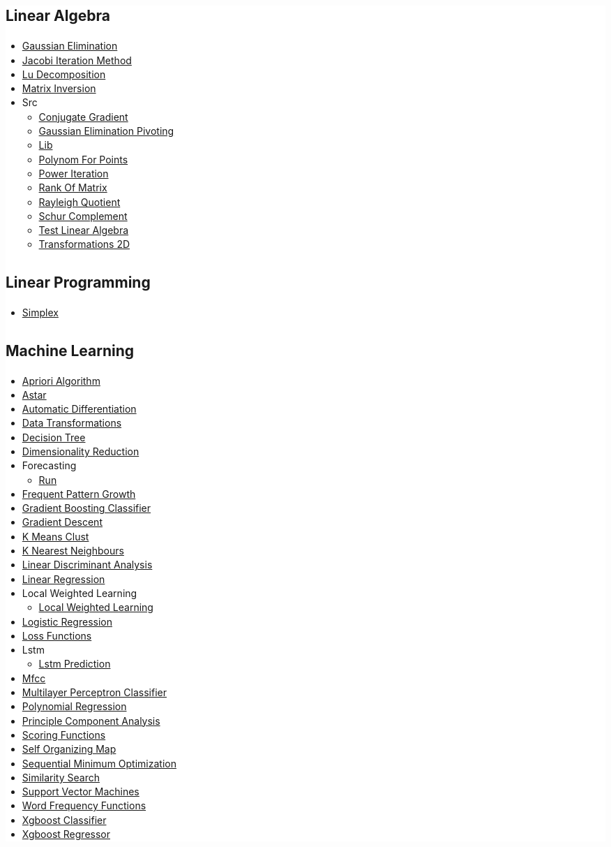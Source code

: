 ## Linear Algebra
  * [Gaussian Elimination](linear_algebra/gaussian_elimination.py)
  * [Jacobi Iteration Method](linear_algebra/jacobi_iteration_method.py)
  * [Lu Decomposition](linear_algebra/lu_decomposition.py)
  * [Matrix Inversion](linear_algebra/matrix_inversion.py)
  * Src
    * [Conjugate Gradient](linear_algebra/src/conjugate_gradient.py)
    * [Gaussian Elimination Pivoting](linear_algebra/src/gaussian_elimination_pivoting.py)
    * [Lib](linear_algebra/src/lib.py)
    * [Polynom For Points](linear_algebra/src/polynom_for_points.py)
    * [Power Iteration](linear_algebra/src/power_iteration.py)
    * [Rank Of Matrix](linear_algebra/src/rank_of_matrix.py)
    * [Rayleigh Quotient](linear_algebra/src/rayleigh_quotient.py)
    * [Schur Complement](linear_algebra/src/schur_complement.py)
    * [Test Linear Algebra](linear_algebra/src/test_linear_algebra.py)
    * [Transformations 2D](linear_algebra/src/transformations_2d.py)

## Linear Programming
  * [Simplex](linear_programming/simplex.py)

## Machine Learning
  * [Apriori Algorithm](machine_learning/apriori_algorithm.py)
  * [Astar](machine_learning/astar.py)
  * [Automatic Differentiation](machine_learning/automatic_differentiation.py)
  * [Data Transformations](machine_learning/data_transformations.py)
  * [Decision Tree](machine_learning/decision_tree.py)
  * [Dimensionality Reduction](machine_learning/dimensionality_reduction.py)
  * Forecasting
    * [Run](machine_learning/forecasting/run.py)
  * [Frequent Pattern Growth](machine_learning/frequent_pattern_growth.py)
  * [Gradient Boosting Classifier](machine_learning/gradient_boosting_classifier.py)
  * [Gradient Descent](machine_learning/gradient_descent.py)
  * [K Means Clust](machine_learning/k_means_clust.py)
  * [K Nearest Neighbours](machine_learning/k_nearest_neighbours.py)
  * [Linear Discriminant Analysis](machine_learning/linear_discriminant_analysis.py)
  * [Linear Regression](machine_learning/linear_regression.py)
  * Local Weighted Learning
    * [Local Weighted Learning](machine_learning/local_weighted_learning/local_weighted_learning.py)
  * [Logistic Regression](machine_learning/logistic_regression.py)
  * [Loss Functions](machine_learning/loss_functions.py)
  * Lstm
    * [Lstm Prediction](machine_learning/lstm/lstm_prediction.py)
  * [Mfcc](machine_learning/mfcc.py)
  * [Multilayer Perceptron Classifier](machine_learning/multilayer_perceptron_classifier.py)
  * [Polynomial Regression](machine_learning/polynomial_regression.py)
  * [Principle Component Analysis](machine_learning/principle_component_analysis.py)
  * [Scoring Functions](machine_learning/scoring_functions.py)
  * [Self Organizing Map](machine_learning/self_organizing_map.py)
  * [Sequential Minimum Optimization](machine_learning/sequential_minimum_optimization.py)
  * [Similarity Search](machine_learning/similarity_search.py)
  * [Support Vector Machines](machine_learning/support_vector_machines.py)
  * [Word Frequency Functions](machine_learning/word_frequency_functions.py)
  * [Xgboost Classifier](machine_learning/xgboost_classifier.py)
  * [Xgboost Regressor](machine_learning/xgboost_regressor.py)
